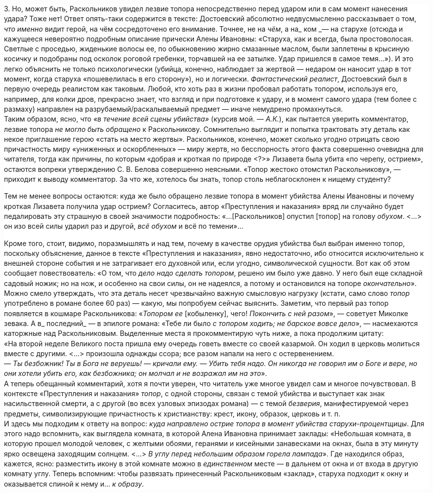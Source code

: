 3\. Но, может быть, Раскольников увидел лезвие топора непосредственно перед ударом или в сам момент нанесения удара? Тоже нет! Ответ опять-таки содержится в тексте: Достоевский абсолютно недвусмысленно рассказывает о том, _что именно_ видит герой, на чём сосредоточено его внимание. Точнее, не на _чём_, а на_ ком _— на старухе (отсюда и кажущееся невероятно подробным описание прически Алены Ивановны: «Старуха, как и всегда, была простоволосая. Светлые с проседью, жиденькие волосы ее, по обыкновению жирно смазанные маслом, были заплетены в крысиную косичку и подобраны под осколок роговой гребенки, торчавшей на ее затылке. Удар пришелся в самое темя…»). И это легко объяснить не только психологически (убийца, конечно, наблюдает за жертвой — недаром он наносит удар в тот момент, когда старуха «пошевелилась в его сторону»), но и логически. _Фантастический реалист_, Достоевский был в первую очередь реалистом как таковым. Любой, кто хоть раз в жизни пробовал работать топором, используя его, например, для колки дров, прекрасно знает, что взгляд и при подготовке к удару, и в момент самого удара (тем более с размаху) направлен на разрубаемый/раскалываемый предмет — иначе немудрено промахнуться.  
Таким образом, ясно, что _«в течение всей сцены убийства»_ (курсив мой. — _А.К._), как пытается уверить комментатор, лезвие топора _не могло быть обращено_ к Раскольникову. Сомнительно выглядит и попытка трактовать эту деталь как некое приглашение герою «стать на место жертвы». Раскольников, конечно, может сколько угодно отрицать свою причастность миру «униженных и оскорбленных» — миру жертв, но бесспорность этого факта совершенно очевидна для читателя, тогда как причины, по которым «добрая и кроткая по природе <?>» Лизавета была убита «по черепу, острием», остаются вопреки утверждению С. В. Белова совершенно неясными. «Топор жестоко отомстил Раскольникову», — приходит к выводу комментатор. За что же, хотелось бы знать, топор столь неблагосклонен к нищему студенту?

Тем не менее вопросы остаются: куда же было обращено лезвие топора в момент убийства Алены Ивановны и почему кроткая Лизавета получила удар острием? Согласитесь, автор «Преступления и наказания» вряд ли случайно будет педалировать эту страшную в своей значимости подробность: «…[Раскольников] опустил [топор] на голову _обухом_. <…> он изо всей силы ударил раз и другой, _всё_ _обухом_ и всё по темени»…  


Кроме того, стоит, видимо, поразмышлять и над тем, почему в качестве орудия убийства был выбран именно топор, поскольку объяснение, данное в тексте «Преступления и наказания», явно недостаточно, ибо относится исключительно к внешней стороне события и не затрагивает его духовной или, если угодно, символической сущности. Вот как об этом сообщает повествователь: «О том, что _дело надо сделать топором_, решено им было уже давно. У него был еще складной садовый ножик; но на нож, и особенно на свои силы, он не надеялся, а потому и остановился на топоре _окончательно_».  
Можно смело утверждать, что эта деталь несет чрезвычайно важную смысловую нагрузку (кстати, само слово _топор_ употреблено в романе более 60 раз) — какую, мы попробуем сейчас выяснить. Заметим, что первый раз топор появляется в кошмаре Раскольникова: «_Топором ее_ [кобыленку], чего! _Покончить с ней разом_», — советует Миколке зевака. А в_ последний_ — в эпилоге романа: «Тебе ли было _с топором ходить; не барское вовсе дело_», — насмехаются каторжные над Раскольниковым. Выделенные места я прокомментирую чуть ниже, а пока продолжим цитату:   
«На второй неделе Великого поста пришла ему очередь говеть вместе со своей казармой. Он ходил в церковь молиться вместе с другими. <…> произошла однажды ссора; все разом напали на него с остервенением.   
— _Ты безбожник! Ты в Бога не веруешь! _— кричали ему. — Убить тебя надо. _Он никогда не говорил им о Боге и вере_, но они хотели убить его, как _безбожника__; он молчал и не возражал им на это_».   
А теперь обещанный комментарий, хотя я почти уверен, что читатель уже многое увидел сам и многое почувствовал. В контексте «Преступления и наказания» _топор_, с одной стороны, связан с темой убийства и выступает как знак насильственной смерти, а с другой (во всех узловых эпизодах романа) — с темой _безверия_, манифестируемой через предметы, символизирующие причастность к христианству: крест, икону, образок, церковь и т. п.  
И здесь мы подходим к ответу на вопрос: _куда направлено острие топора в момент убийства старухи-процентщицы_. Для этого надо вспомнить, как выглядела комната, в которой Алена Ивановна принимает заклады: «Небольшая комната, в которую прошел молодой человек, с желтыми обоями, геранями и кисейными занавесками на окнах, была в эту минуту ярко освещена заходящим солнцем. <…> _В углу перед небольшим образом горела лампада_». Где находился образ, кажется, ясно: разместить икону в этой комнате можно в _единственном_ месте — в дальнем от окна и от входа в другую комнату углу. Теперь вспомним: чтобы развязать принесенный Раскольниковым «заклад», старуха подходит к окну и оказывается спиной к нему и… _к образу_.  
